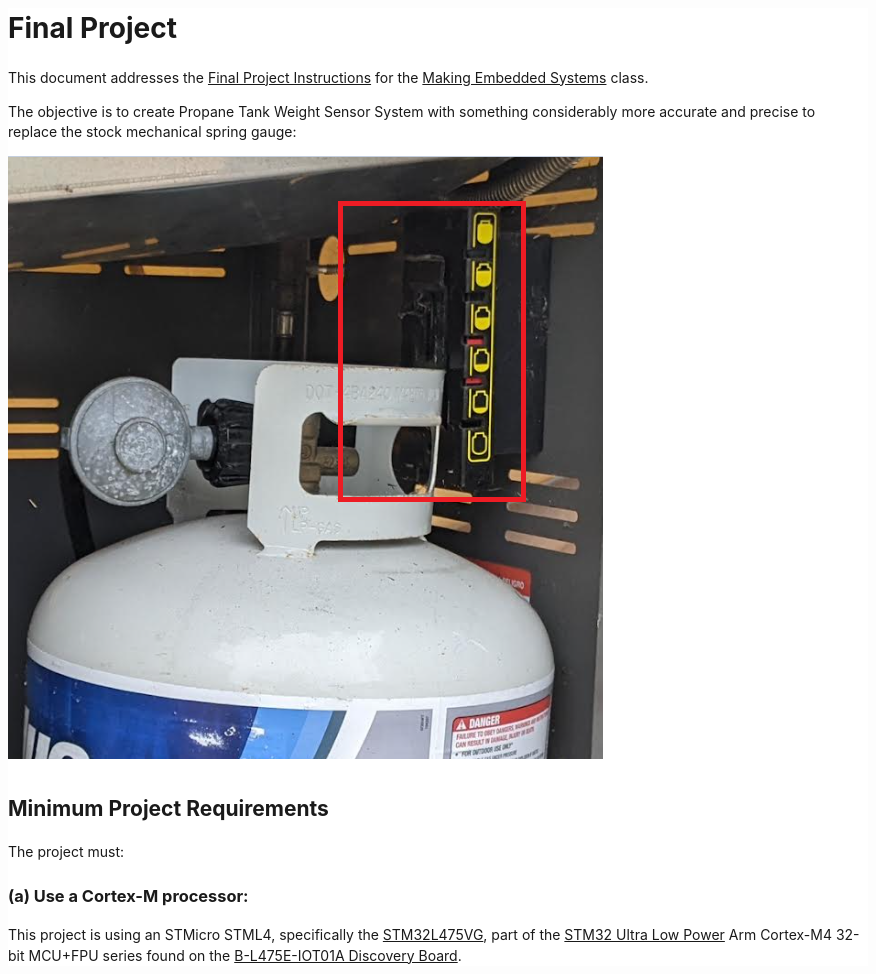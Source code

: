 # Final Project

This document addresses the [Final Project Instructions](./Final_Project_Instructions.md) for the [Making Embedded Systems](https://lms.classpert.com/classpert-x/courses/making-embedded-systems-wUXIUA) class.

The objective is to create Propane Tank Weight Sensor System with something considerably more accurate and precise to replace the stock mechanical spring gauge:

![Existing_tank_scale.png](./images/Existing_tank_scale.png)   
 
## Minimum Project Requirements
 
The project must:

### (a) Use a Cortex-M processor: 

This project is using an STMicro STML4, specifically the [STM32L475VG](https://www.st.com/resource/en/datasheet/stm32l475vg.pdf), 
part of the [STM32 Ultra Low Power](https://www.st.com/en/microcontrollers-microprocessors/stm32-ultra-low-power-mcus.html) Arm Cortex-M4 32-bit MCU+FPU series
found on the  [B-L475E-IOT01A Discovery Board](https://www.st.com/resource/en/user_manual/um2153-discovery-kit-for-iot-node-multichannel-communication-with-stm32l4-stmicroelectronics.pdf).

